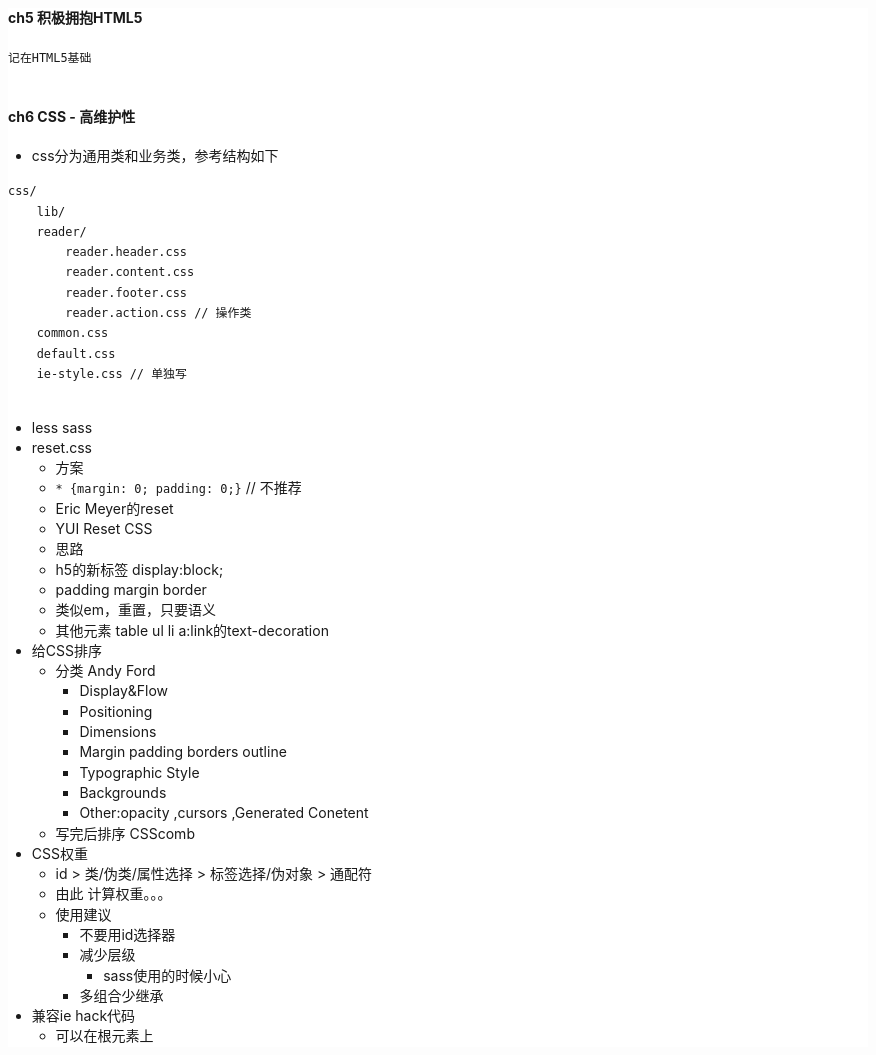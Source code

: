 #### **ch5 积极拥抱HTML5**


```
记在HTML5基础


```

#### **ch6 CSS - 高维护性**
* css分为通用类和业务类，参考结构如下


```
css/
	lib/
    reader/
    	reader.header.css
        reader.content.css
        reader.footer.css
        reader.action.css // 操作类
    common.css
    default.css
    ie-style.css // 单独写


```
* less sass 
* reset.css
	* 方案
     * `* {margin: 0; padding: 0;}` // 不推荐
     * Eric Meyer的reset
     *  YUI Reset CSS
  *  思路
 	* h5的新标签 display:block;
   	* padding margin border
    * 类似em，重置，只要语义
    * 其他元素 table ul li a:link的text-decoration
* 给CSS排序
	* 分类 Andy Ford
    	* Display&Flow 
        * Positioning
        * Dimensions
        * Margin padding borders outline
        * Typographic Style
        * Backgrounds
        * Other:opacity ,cursors ,Generated Conetent
    *  写完后排序 CSScomb
* CSS权重
	* id > 类/伪类/属性选择 > 标签选择/伪对象 > 通配符
    * 由此 计算权重。。。
	* 使用建议
    	* 不要用id选择器
        *  减少层级
        	* sass使用的时候小心
        *  多组合少继承
* 兼容ie hack代码
	* 可以在根元素上
    